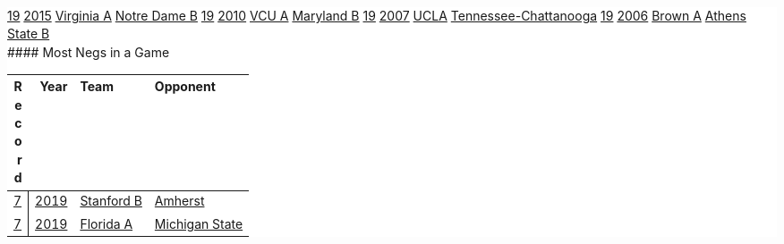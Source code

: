  <tr>
   <td style="text-align:right;width: 1px; border-right:1px solid;"> <a href="../games/2015#20150112">19</a> </td>
   <td style="text-align:right;"> <a href="../2015">2015</a> </td>
   <td style="text-align:left;"> <a href="../teams/virginia-a#ACF-Nationals-2015">Virginia A</a> </td>
   <td style="text-align:left;"> <a href="../teams/notre-dame-b#ACF-Nationals-2015">Notre Dame B</a> </td>
  </tr>
  <tr>
   <td style="text-align:right;width: 1px; border-right:1px solid;"> <a href="../games/2010#20100404">19</a> </td>
   <td style="text-align:right;"> <a href="../2010">2010</a> </td>
   <td style="text-align:left;"> <a href="../teams/vcu-a#ACF-Nationals-2010">VCU A</a> </td>
   <td style="text-align:left;"> <a href="../teams/maryland-b#ACF-Nationals-2010">Maryland B</a> </td>
  </tr>
  <tr>
   <td style="text-align:right;width: 1px; border-right:1px solid;"> <a href="../games/2007#20070402">19</a> </td>
   <td style="text-align:right;"> <a href="../2007">2007</a> </td>
   <td style="text-align:left;"> <a href="../teams/ucla#ACF-Nationals-2007">UCLA</a> </td>
   <td style="text-align:left;"> <a href="../teams/tennessee-chattanooga#ACF-Nationals-2007">Tennessee-Chattanooga</a> </td>
  </tr>
  <tr>
   <td style="text-align:right;width: 1px; border-right:1px solid;"> <a href="../games/2006#20061102">19</a> </td>
   <td style="text-align:right;"> <a href="../2006">2006</a> </td>
   <td style="text-align:left;"> <a href="../teams/brown-a#ACF-Nationals-2006">Brown A</a> </td>
   <td style="text-align:left;"> <a href="../teams/athens-state-b#ACF-Nationals-2006">Athens State B</a> </td>
  </tr>
</tbody>
</table></div>
<div class = 'record-graph'></div>
</div>
#### Most Negs in a Game
<div class = 'record-grid'>
<div class = 'record-table'><table class="table table-striped" style="">
 <thead>
  <tr>
   <th class = "record-records" style="text-align:right;"> Record </th>
   <th class = "year-records" style="text-align:right;"> Year </th>
   <th class = "team-records" style="text-align:left;"> Team </th>
   <th class = "opponent-records" style="text-align:left;"> Opponent </th>
  </tr>
 </thead>
<tbody>
  <tr>
   <td style="text-align:right;width: 1px; border-right:1px solid;"> <a href="../games/2019#20190806">7</a> </td>
   <td style="text-align:right;"> <a href="../2019">2019</a> </td>
   <td style="text-align:left;"> <a href="../teams/stanford-b#ACF-Nationals-2019">Stanford B</a> </td>
   <td style="text-align:left;"> <a href="../teams/amherst#ACF-Nationals-2019">Amherst</a> </td>
  </tr>
  <tr>
   <td style="text-align:right;width: 1px; border-right:1px solid;"> <a href="../games/2019#20190818">7</a> </td>
   <td style="text-align:right;"> <a href="../2019">2019</a> </td>
   <td style="text-align:left;"> <a href="../teams/florida-a#ACF-Nationals-2019">Florida A</a> </td>
   <td style="text-align:left;"> <a href="../teams/michigan-state#ACF-Nationals-2019">Michigan State</a> </td>
  </tr>
  <tr>